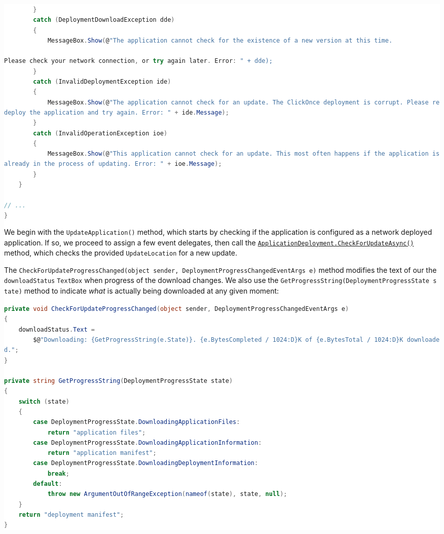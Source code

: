 ```cs
        }
        catch (DeploymentDownloadException dde)
        {
            MessageBox.Show(@"The application cannot check for the existence of a new version at this time. 

Please check your network connection, or try again later. Error: " + dde);
        }
        catch (InvalidDeploymentException ide)
        {
            MessageBox.Show(@"The application cannot check for an update. The ClickOnce deployment is corrupt. Please redeploy the application and try again. Error: " + ide.Message);
        }
        catch (InvalidOperationException ioe)
        {
            MessageBox.Show(@"This application cannot check for an update. This most often happens if the application is already in the process of updating. Error: " + ioe.Message);
        }
    }

// ...
}
```

We begin with the `UpdateApplication()` method, which starts by checking if the application is configured as a network deployed application.  If so, we proceed to assign a few event delegates, then call the [`ApplicationDeployment.CheckForUpdateAsync()`](https://docs.microsoft.com/ru-ru/dotnet/api/system.deployment.application.applicationdeployment.checkforupdateasync?view=netframework-4.7.1) method, which checks the provided `UpdateLocation` for a new update.

The `CheckForUpdateProgressChanged(object sender, DeploymentProgressChangedEventArgs e)` method modifies the text of our the `downloadStatus` `TextBox` when progress of the download changes.  We also use the `GetProgressString(DeploymentProgressState state)` method to indicate _what_ is actually being downloaded at any given moment:

```cs
private void CheckForUpdateProgressChanged(object sender, DeploymentProgressChangedEventArgs e)
{
    downloadStatus.Text =
        $@"Downloading: {GetProgressString(e.State)}. {e.BytesCompleted / 1024:D}K of {e.BytesTotal / 1024:D}K downloaded.";
}

private string GetProgressString(DeploymentProgressState state)
{
    switch (state)
    {
        case DeploymentProgressState.DownloadingApplicationFiles:
            return "application files";
        case DeploymentProgressState.DownloadingApplicationInformation:
            return "application manifest";
        case DeploymentProgressState.DownloadingDeploymentInformation:
            break;
        default:
            throw new ArgumentOutOfRangeException(nameof(state), state, null);
    }
    return "deployment manifest";
}
```
